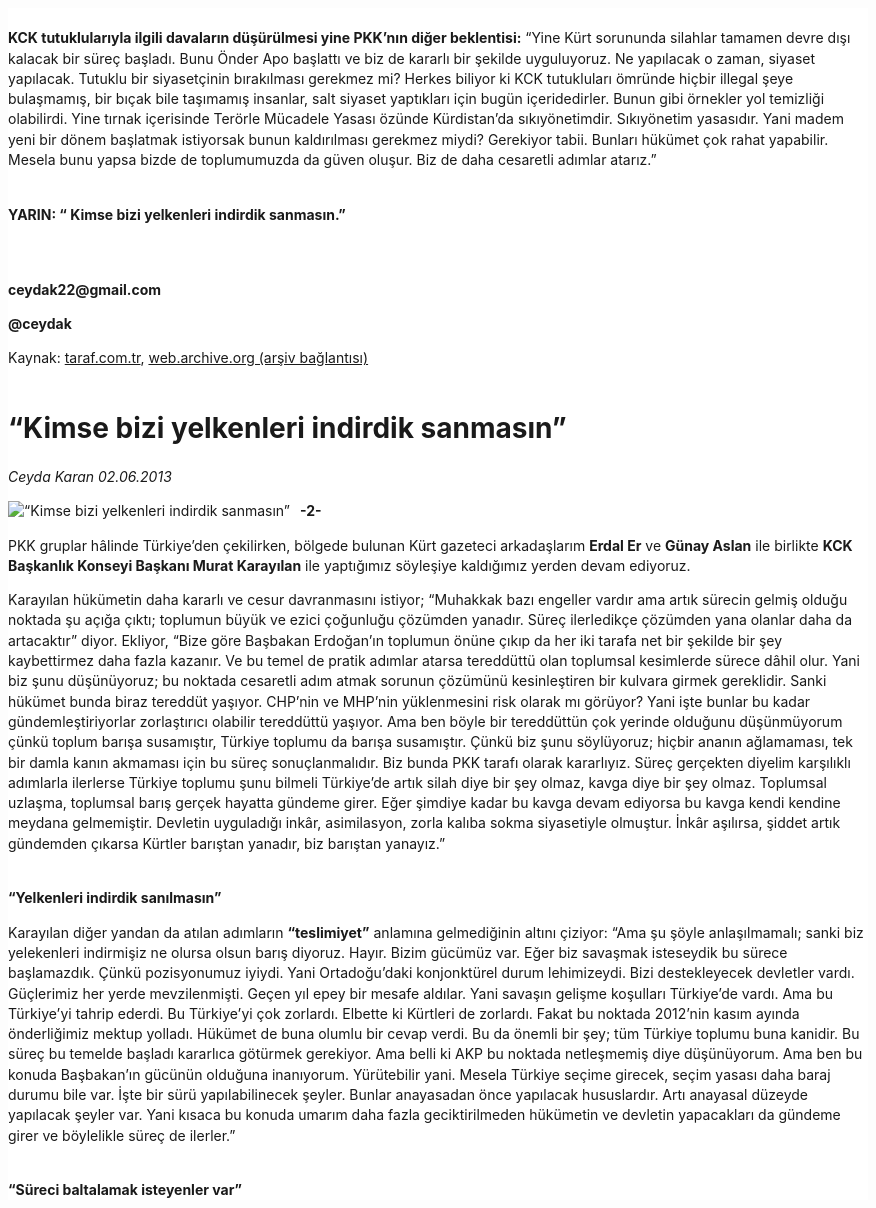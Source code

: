 <p><b><br/>KCK tutuklularıyla ilgili davaların düşürülmesi yine PKK’nın diğer beklentisi:</b> “Yine Kürt sorununda silahlar tamamen devre dışı kalacak bir süreç başladı. Bunu Önder Apo başlattı ve biz de kararlı bir şekilde uyguluyoruz. Ne yapılacak o zaman, siyaset yapılacak. Tutuklu bir siyasetçinin bırakılması gerekmez mi? Herkes biliyor ki KCK tutukluları ömründe hiçbir illegal şeye bulaşmamış, bir bıçak bile taşımamış insanlar, salt siyaset yaptıkları için bugün içeridedirler. Bunun gibi örnekler yol temizliği olabilirdi. Yine tırnak içerisinde Terörle Mücadele Yasası özünde Kürdistan’da sıkıyönetimdir. Sıkıyönetim yasasıdır. Yani madem yeni bir dönem başlatmak istiyorsak bunun kaldırılması gerekmez miydi? Gerekiyor tabii. Bunları hükümet çok rahat yapabilir. Mesela bunu yapsa bizde de toplumumuzda da güven oluşur. Biz de daha cesaretli adımlar atarız.” </p>
<p><b><br/>YARIN: “ Kimse bizi yelkenleri indirdik sanmasın.”</b></p>
<p><b><br/><br/>ceydak22@gmail.com</b></p>
<p><b>@ceydak</b></p>
</div>

Kaynak: [taraf.com.tr](http://www.taraf.com.tr:80/ceyda-karan/makale-murat-karayilan-baskanligi-konusmak-barisi.htm), [web.archive.org (arşiv bağlantısı)](http://web.archive.org/web/20130611091023/http://www.taraf.com.tr:80/ceyda-karan/makale-murat-karayilan-baskanligi-konusmak-barisi.htm)
# “Kimse bizi yelkenleri indirdik sanmasın”

*Ceyda Karan 02.06.2013*

<div class="yazi"><img align="left" alt="“Kimse bizi yelkenleri indirdik sanmasın”" border="0" src="http://www.taraf.com.tr/fotoraflar/makaleler/kimse-bizi-yelkenleri-indirdik-sanmasin_1343_orijinal.jpg" style="border-right-width:10px; border-color:#FFFFFF"/><p><b>-2-</b></p>
<p>PKK gruplar hâlinde Türkiye’den çekilirken, bölgede bulunan Kürt gazeteci arkadaşlarım <b>Erdal Er</b> ve <b>Günay Aslan</b> ile birlikte <b>KCK Başkanlık Konseyi Başkanı Murat Karayılan</b> ile yaptığımız söyleşiye kaldığımız yerden devam ediyoruz.</p>
<p>Karayılan hükümetin daha kararlı ve cesur davranmasını istiyor; “Muhakkak bazı engeller vardır ama artık sürecin gelmiş olduğu noktada şu açığa çıktı; toplumun büyük ve ezici çoğunluğu çözümden yanadır. Süreç ilerledikçe çözümden yana olanlar daha da artacaktır” diyor. Ekliyor, “Bize göre Başbakan Erdoğan’ın toplumun önüne çıkıp da her iki tarafa net bir şekilde bir şey kaybettirmez daha fazla kazanır. Ve bu temel de pratik adımlar atarsa tereddüttü olan toplumsal kesimlerde sürece dâhil olur. Yani biz şunu düşünüyoruz; bu noktada cesaretli adım atmak sorunun çözümünü kesinleştiren bir kulvara girmek gereklidir. Sanki hükümet bunda biraz tereddüt yaşıyor. CHP’nin ve MHP’nin yüklenmesini risk olarak mı görüyor? Yani işte bunlar bu kadar gündemleştiriyorlar zorlaştırıcı olabilir tereddüttü yaşıyor. Ama ben böyle bir tereddüttün çok yerinde olduğunu düşünmüyorum çünkü toplum barışa susamıştır, Türkiye toplumu da barışa susamıştır. Çünkü biz şunu söylüyoruz; hiçbir ananın ağlamaması, tek bir damla kanın akmaması için bu süreç sonuçlanmalıdır. Biz bunda PKK tarafı olarak kararlıyız. Süreç gerçekten diyelim karşılıklı adımlarla ilerlerse Türkiye toplumu şunu bilmeli Türkiye’de artık silah diye bir şey olmaz, kavga diye bir şey olmaz. Toplumsal uzlaşma, toplumsal barış gerçek hayatta gündeme girer. Eğer şimdiye kadar bu kavga devam ediyorsa bu kavga kendi kendine meydana gelmemiştir. Devletin uyguladığı inkâr, asimilasyon, zorla kalıba sokma siyasetiyle olmuştur. İnkâr aşılırsa, şiddet artık gündemden çıkarsa Kürtler barıştan yanadır, biz barıştan yanayız.”</p>
<p><b><br/>“Yelkenleri indirdik sanılmasın”</b></p>
<p>Karayılan diğer yandan da atılan adımların <b>“teslimiyet”</b> anlamına gelmediğinin altını çiziyor: “Ama şu şöyle anlaşılmamalı; sanki biz yelekenleri indirmişiz ne olursa olsun barış diyoruz. Hayır. Bizim gücümüz var. Eğer biz savaşmak isteseydik bu sürece başlamazdık. Çünkü pozisyonumuz iyiydi. Yani Ortadoğu’daki konjonktürel durum lehimizeydi. Bizi destekleyecek devletler vardı. Güçlerimiz her yerde mevzilenmişti. Geçen yıl epey bir mesafe aldılar. Yani savaşın gelişme koşulları Türkiye’de vardı. Ama bu Türkiye’yi tahrip ederdi. Bu Türkiye’yi çok zorlardı. Elbette ki Kürtleri de zorlardı. Fakat bu noktada 2012’nin kasım ayında önderliğimiz mektup yolladı. Hükümet de buna olumlu bir cevap verdi. Bu da önemli bir şey; tüm Türkiye toplumu buna kanidir. Bu süreç bu temelde başladı kararlıca götürmek gerekiyor. Ama belli ki AKP bu noktada netleşmemiş diye düşünüyorum. Ama ben bu konuda Başbakan’ın gücünün olduğuna inanıyorum. Yürütebilir yani. Mesela Türkiye seçime girecek, seçim yasası daha baraj durumu bile var. İşte bir sürü yapılabilinecek şeyler. Bunlar anayasadan önce yapılacak hususlardır. Artı anayasal düzeyde yapılacak şeyler var. Yani kısaca bu konuda umarım daha fazla geciktirilmeden hükümetin ve devletin yapacakları da gündeme girer ve böylelikle süreç de ilerler.”</p>
<p><b><br/>“Süreci baltalamak isteyenler var”</b></p>
